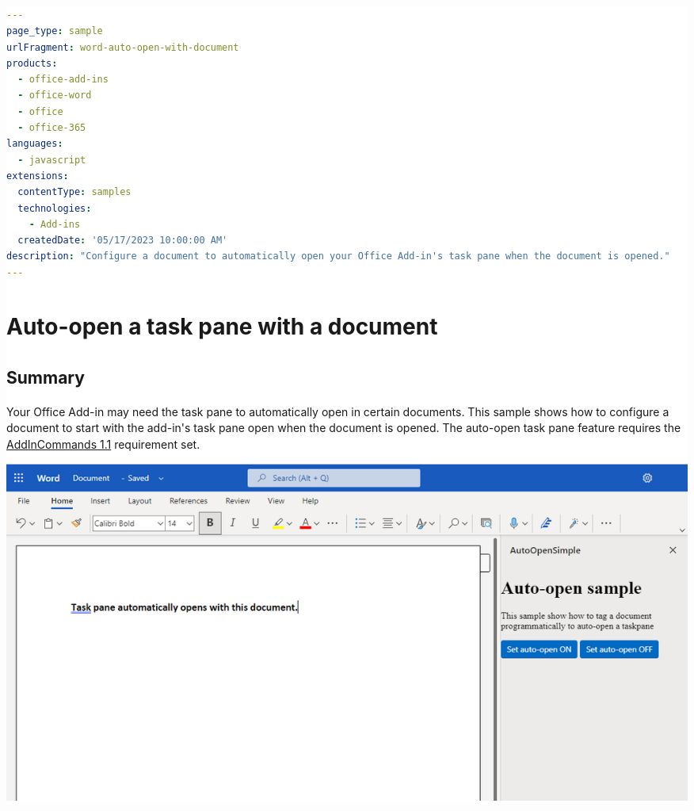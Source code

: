```yaml
---
page_type: sample
urlFragment: word-auto-open-with-document
products:
  - office-add-ins
  - office-word
  - office
  - office-365
languages:
  - javascript
extensions:
  contentType: samples
  technologies:
    - Add-ins
  createdDate: '05/17/2023 10:00:00 AM'
description: "Configure a document to automatically open your Office Add-in's task pane when the document is opened."
---
```


# Auto-open a task pane with a document

## Summary

Your Office Add-in may need the task pane to automatically open in certain documents. This sample shows how to configure a document to start with the add-in's task pane open when the document is opened. The auto-open task pane feature requires the [AddInCommands 1.1](https://learn.microsoft.com/javascript/api/requirement-sets/common/add-in-commands-requirement-sets) requirement set.

![The sample's task pane with buttons to turn auto-open on and off.](./images/auto-open-sample.png)

